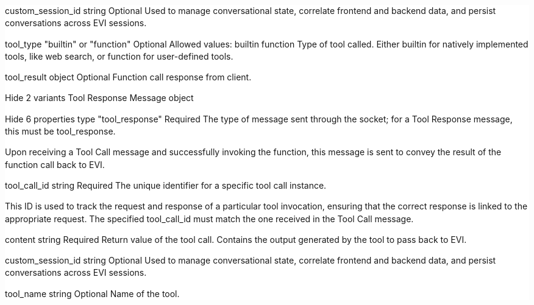 custom_session_id
string
Optional
Used to manage conversational state, correlate frontend and backend data, and persist conversations across EVI sessions.

tool_type
"builtin" or "function"
Optional
Allowed values:
builtin
function
Type of tool called. Either builtin for natively implemented tools, like web search, or function for user-defined tools.

tool_result
object
Optional
Function call response from client.


Hide 2 variants
Tool Response Message
object

Hide 6 properties
type
"tool_response"
Required
The type of message sent through the socket; for a Tool Response message, this must be tool_response.

Upon receiving a Tool Call message and successfully invoking the function, this message is sent to convey the result of the function call back to EVI.

tool_call_id
string
Required
The unique identifier for a specific tool call instance.

This ID is used to track the request and response of a particular tool invocation, ensuring that the correct response is linked to the appropriate request. The specified tool_call_id must match the one received in the Tool Call message.

content
string
Required
Return value of the tool call. Contains the output generated by the tool to pass back to EVI.

custom_session_id
string
Optional
Used to manage conversational state, correlate frontend and backend data, and persist conversations across EVI sessions.

tool_name
string
Optional
Name of the tool.
